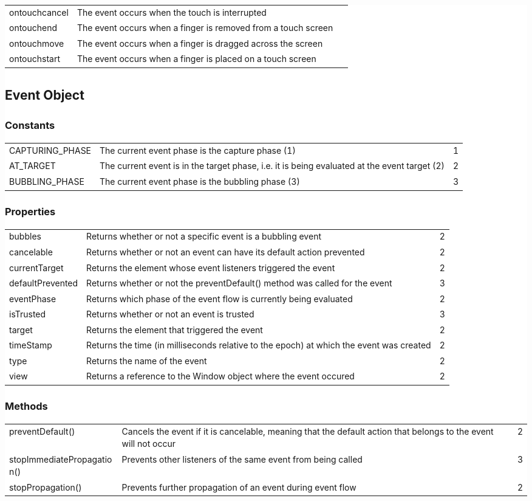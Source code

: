 <table>
  <tr><td>ontouchcancel</td><td>The event occurs when the touch is interrupted</td><td>&nbsp;</td></tr>
  <tr><td>ontouchend</td><td>The event occurs when a finger is removed from a touch screen</td><td>&nbsp;</td></tr>
  <tr><td>ontouchmove</td><td>The event occurs when a finger is dragged across the screen</td><td>&nbsp;</td></tr>
  <tr><td>ontouchstart</td><td>The event occurs when a finger is placed on a touch screen</td><td>&nbsp;</td>
</table>


## Event Object

### Constants

<table>
  <tr><td>CAPTURING_PHASE</td><td>The current event phase is the capture phase (1)</td><td>1</td></tr>
  <tr><td>AT_TARGET</td><td>The current event is in the target phase, i.e. it is being evaluated at the event target (2)</td><td>2</td></tr>
  <tr><td>BUBBLING_PHASE</td><td>The current event phase is the bubbling phase (3)</td><td>3</td></tr>
</table>

### Properties

<table>
  <tr><td>bubbles</td><td>Returns whether or not a specific event is a bubbling event</td><td>2</td></tr>
  <tr><td>cancelable</td><td>Returns whether or not an event can have its default action prevented</td><td>2</td></tr>
  <tr><td>currentTarget</td><td>Returns the element whose event listeners triggered the event</td><td>2</td></tr>
  <tr><td>defaultPrevented</td><td>Returns whether or not the preventDefault() method was called for the event</td><td>3</td></tr>
  <tr><td>eventPhase</td><td>Returns which phase of the event flow is currently being evaluated</td><td>2</td></tr>
  <tr><td>isTrusted</td><td>Returns whether or not an event is trusted</td><td>3</td></tr>
  <tr><td>target</td><td>Returns the element that triggered the event</td><td>2</td></tr>
  <tr><td>timeStamp</td><td>Returns the time (in milliseconds relative to the epoch) at which the event was created</td><td>2</td></tr>
  <tr><td>type</td><td>Returns the name of the event</td><td>2</td></tr>
  <tr><td>view</td><td>Returns a reference to the Window object where the event occured</td><td>2</td></tr>
</table>

### Methods

<table>
  <tr><td>preventDefault()</td><td>Cancels the event if it is cancelable, meaning that the default action that belongs to the event will not occur</td><td>2</td></tr>
  <tr><td>stopImmediatePropagation()</td><td>Prevents other listeners of the same event from being called</td><td>3</td></tr>
  <tr><td>stopPropagation()</td><td>Prevents further propagation of an event during event flow</td><td>2</td></tr>
</table>
